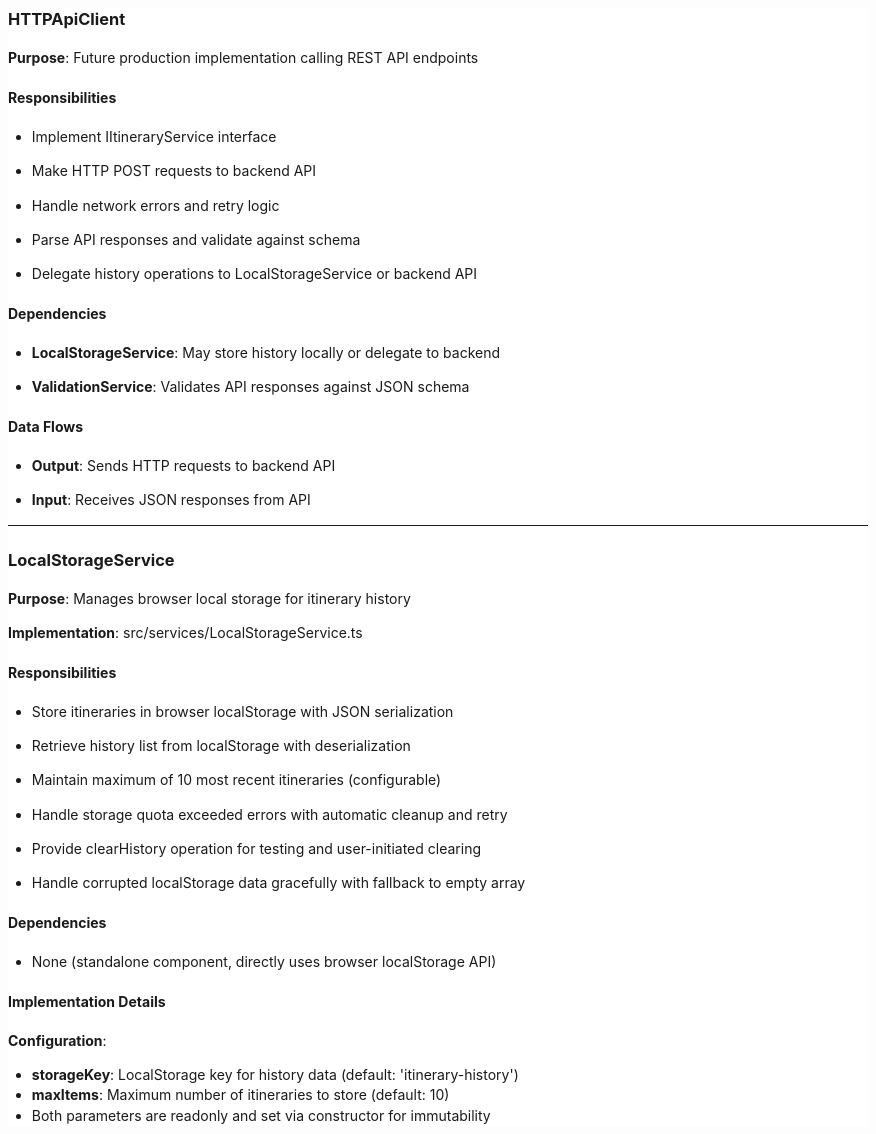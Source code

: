 
### HTTPApiClient

**Purpose**: Future production implementation calling REST API endpoints

#### Responsibilities

- Implement IItineraryService interface

- Make HTTP POST requests to backend API

- Handle network errors and retry logic

- Parse API responses and validate against schema

- Delegate history operations to LocalStorageService or backend API

#### Dependencies

- **LocalStorageService**: May store history locally or delegate to backend

- **ValidationService**: Validates API responses against JSON schema

#### Data Flows

- **Output**: Sends HTTP requests to backend API

- **Input**: Receives JSON responses from API

---

### LocalStorageService

**Purpose**: Manages browser local storage for itinerary history

**Implementation**: src/services/LocalStorageService.ts

#### Responsibilities

- Store itineraries in browser localStorage with JSON serialization

- Retrieve history list from localStorage with deserialization

- Maintain maximum of 10 most recent itineraries (configurable)

- Handle storage quota exceeded errors with automatic cleanup and retry

- Provide clearHistory operation for testing and user-initiated clearing

- Handle corrupted localStorage data gracefully with fallback to empty array

#### Dependencies

- None (standalone component, directly uses browser localStorage API)

#### Implementation Details

**Configuration**:
- **storageKey**: LocalStorage key for history data (default: 'itinerary-history')
- **maxItems**: Maximum number of itineraries to store (default: 10)
- Both parameters are readonly and set via constructor for immutability
